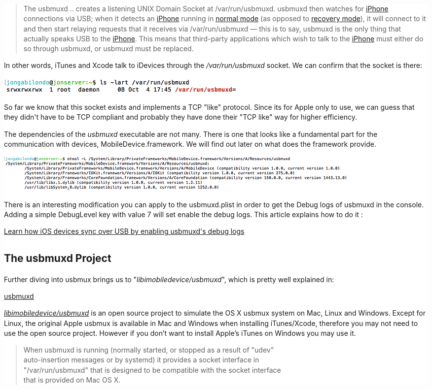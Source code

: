 > The usbmuxd .. creates a listening UNIX Domain Socket at /var/run/usbmuxd. usbmuxd then watches for [iPhone](https://www.theiphonewiki.com/wiki/List_of_iPhones) connections via USB; when it detects an [iPhone](https://www.theiphonewiki.com/wiki/List_of_iPhones) running in [normal mode](https://www.theiphonewiki.com/wiki/Normal_Mode) (as opposed to [recovery mode](https://www.theiphonewiki.com/wiki/Recovery_Mode_(Protocols))), it will connect to it and then start relaying requests that it receives via /var/run/usbmuxd — this is to say, usbmuxd is the only thing that actually speaks USB to the [iPhone](https://www.theiphonewiki.com/wiki/List_of_iPhones). This means that third-party applications which wish to talk to the [iPhone](https://www.theiphonewiki.com/wiki/List_of_iPhones) must either do so through usbmuxd, or usbmuxd must be replaced.

In other words, iTunes and Xcode talk to iDevices through the _/var/run/usbmuxd_ socket. We can confirm that the socket is there:

![](assets/1753014744-d029918dbb9cc947bb34a0444824b7d2.png)

So far we know that this socket exists and implements a TCP "like" protocol. Since its for Apple only to use, we can guess that they didn't have to be TCP compliant and probably they have done their "TCP like" way for higher efficiency.

The dependencies of the _usbmuxd_ executable are not many. There is one that looks like a fundamental part for the communication with devices, MobileDevice.framework. We will find out later on what does the framework provide.

![](assets/1753014744-cdbb794399dc65b38108c198586e1f4f.png)

There is an interesting modification you can apply to the usbmuxd.plist in order to get the Debug logs of usbmuxd in the console. Adding a simple DebugLevel key with value 7 will set enable the debug logs. This article explains how to do it :

[Learn how iOS devices sync over USB by enabling usbmuxd's debug logs](https://worthdoingbadly.com/usbmuxdebug/?source=post_page-----7f2a1dfd07ae---------------------------------------)

## The usbmuxd Project

Further diving into usbmux brings us to "_libimobiledevice/usbmuxd_", which is pretty well explained in:

[usbmuxd](https://cocoapods.org/pods/usbmuxd?source=post_page-----7f2a1dfd07ae---------------------------------------)

[_libimobiledevice/usbmuxd_](https://github.com/libimobiledevice/usbmuxd) is an open source project to simulate the OS X usbmux system on Mac, Linux and Windows. Except for Linux, the original Apple usbmux is available in Mac and Windows when installing iTunes/Xcode, therefore you may not need to use the open source project. However if you don’t want to install Apple’s iTunes on Windows you may use it.

> When usbmuxd is running (normally started, or stopped as a result of "udev"  
> auto-insertion messages or by systemd) it provides a socket interface in  
> "/var/run/usbmuxd" that is designed to be compatible with the socket interface  
> that is provided on Mac OS X.
